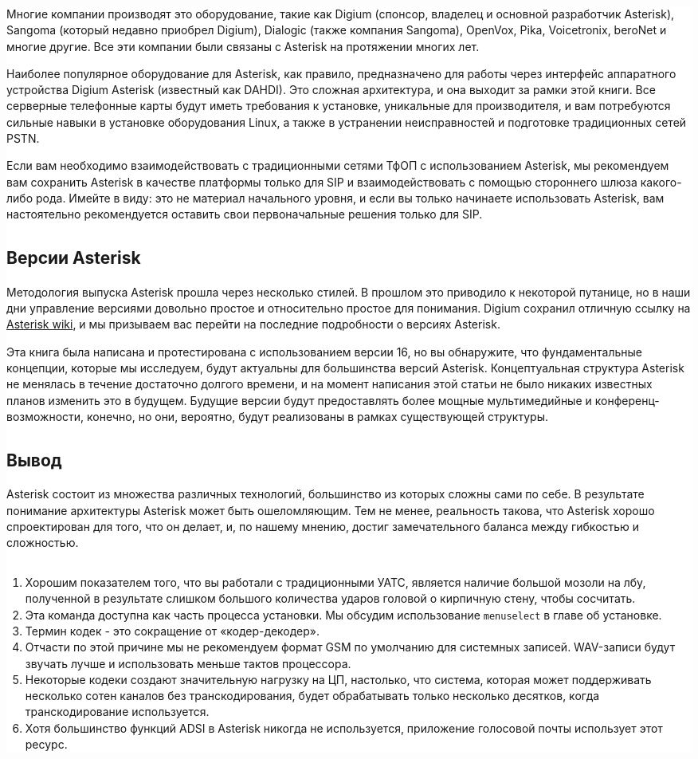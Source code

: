 Многие компании производят это оборудование, такие как Digium (спонсор, владелец и основной разработчик Asterisk), Sangoma (который недавно приобрел Digium), Dialogic (также компания Sangoma), OpenVox, Pika, Voicetronix, beroNet и многие другие. Все эти компании были связаны с Asterisk на протяжении многих лет.

Наиболее популярное оборудование для Asterisk, как правило, предназначено для работы через интерфейс аппаратного устройства Digium Asterisk (известный как DAHDI). Это сложная архитектура, и она выходит за рамки этой книги. Все серверные телефонные карты будут иметь требования к установке, уникальные для производителя, и вам потребуются сильные навыки в установке оборудования Linux, а также в устранении неисправностей и подготовке традиционных сетей PSTN.

Если вам необходимо взаимодействовать с традиционными сетями ТфОП с использованием Asterisk, мы рекомендуем вам сохранить Asterisk в качестве платформы только для SIP и взаимодействовать с помощью стороннего шлюза какого-либо рода. Имейте в виду: это не материал начального уровня, и если вы только начинаете использовать Asterisk, вам настоятельно рекомендуется оставить свои первоначальные решения только для SIP.

## Версии Asterisk

Методология выпуска Asterisk прошла через несколько стилей. В прошлом это приводило к некоторой путанице, но в наши дни управление версиями довольно простое и относительно простое для понимания. Digium сохранил отличную ссылку на [Asterisk wiki](http://bit.ly/2XTb5Wl), и мы призываем вас перейти на последние подробности о версиях Asterisk.

Эта книга была написана и протестирована с использованием версии 16, но вы обнаружите, что фундаментальные концепции, которые мы исследуем, будут актуальны для большинства версий Asterisk. Концептуальная структура Asterisk не менялась в течение достаточно долгого времени, и на момент написания этой статьи не было никаких известных планов изменить это в будущем. Будущие версии будут предоставлять более мощные мультимедийные и конференц-возможности, конечно, но они, вероятно, будут реализованы в рамках существующей структуры.

## Вывод

Asterisk состоит из множества различных технологий, большинство из которых сложны сами по себе. В результате понимание архитектуры Asterisk может быть ошеломляющим. Тем не менее, реальность такова, что Asterisk хорошо спроектирован для того, что он делает, и, по нашему мнению, достиг замечательного баланса между гибкостью и сложностью.
##
<ol>
<li id="sn1"> Хорошим показателем того, что вы работали с традиционными УАТС, является наличие большой мозоли на лбу, полученной в результате слишком большого количества ударов головой о кирпичную стену, чтобы сосчитать.</li>

<li id="sn2"> Эта команда доступна как часть процесса установки. Мы обсудим использование <code>menuselect</code> в главе об установке.</li>

<li id="sn3"> Термин кодек - это сокращение от «кодер-декодер».</li>

<li id="sn4"> Отчасти по этой причине мы не рекомендуем формат GSM по умолчанию для системных записей. WAV-записи будут звучать лучше и использовать меньше тактов процессора.</li>

<li id="sn5"> Некоторые кодеки создают значительную нагрузку на ЦП, настолько, что система, которая может поддерживать несколько сотен каналов без транскодирования, будет обрабатывать только несколько десятков, когда транскодирование используется.</li>
<li id="sn6"> Хотя большинство функций ADSI в Asterisk никогда не используется, приложение голосовой почты использует этот ресурс.</li>
